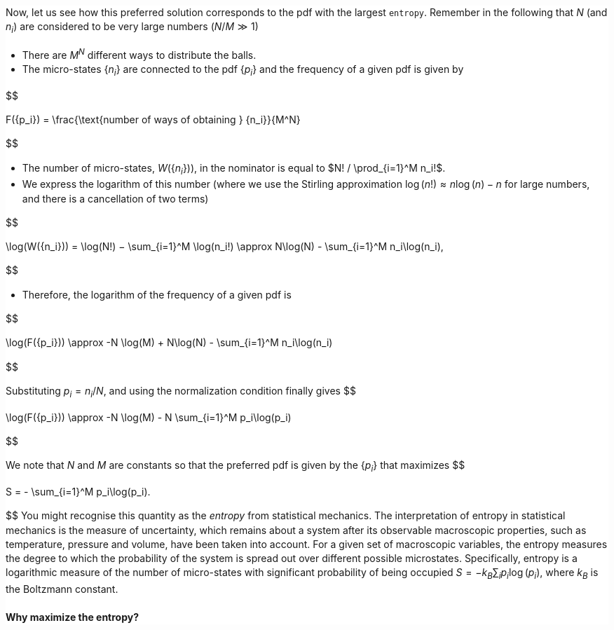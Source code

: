 
Now, let us see how this preferred solution corresponds to the pdf with the largest `entropy`. Remember in the following that $N$ (and $n_i$) are considered to be very large numbers ($N/M \gg 1$)


* There are $M^N$ different ways to distribute the balls.
* The micro-states $\{ n_i\}$ are connected to the pdf $\{ p_i \}$ and the frequency of a given pdf is given by

$$

F(\{p_i\}) = \frac{\text{number of ways of obtaining } \{n_i\}}{M^N}

$$
* The number of micro-states, $W(\{n_i\}))$, in the nominator is equal to $N! / \prod_{i=1}^M n_i!$. 
* We express the logarithm of this number (where we use the Stirling approximation $\log(n!) \approx n\log(n) - n$ for large numbers, and there is a cancellation of two terms)

$$

\log(W(\{n_i\})) = \log(N!) − \sum_{i=1}^M \log(n_i!) 
\approx N\log(N) - \sum_{i=1}^M n_i\log(n_i),

$$


* Therefore, the logarithm of the frequency of a given pdf is

$$

\log(F(\{p_i\})) \approx -N \log(M) + N\log(N) - \sum_{i=1}^M n_i\log(n_i)

$$

Substituting $p_i = n_i/N$, and using the normalization condition finally gives
$$

\log(F(\{p_i\})) \approx -N \log(M) - N \sum_{i=1}^M p_i\log(p_i)

$$


We note that $N$ and $M$ are constants so that the preferred pdf is given by the $\{ p_i \}$ that maximizes
$$

S = - \sum_{i=1}^M p_i\log(p_i).

$$
You might recognise this quantity as the *entropy* from statistical mechanics. The interpretation of entropy in statistical mechanics is the measure of uncertainty, which remains about a system after its observable macroscopic properties, such as temperature, pressure and volume, have been taken into account. For a given set of macroscopic variables, the entropy measures the degree to which the probability of the system is spread out over different possible microstates. Specifically, entropy is a logarithmic measure of the number of micro-states with significant probability of being occupied $S = -k_B \sum_i p_i \log(p_i)$, where $k_B$ is the Boltzmann constant.


#### Why maximize the entropy?
